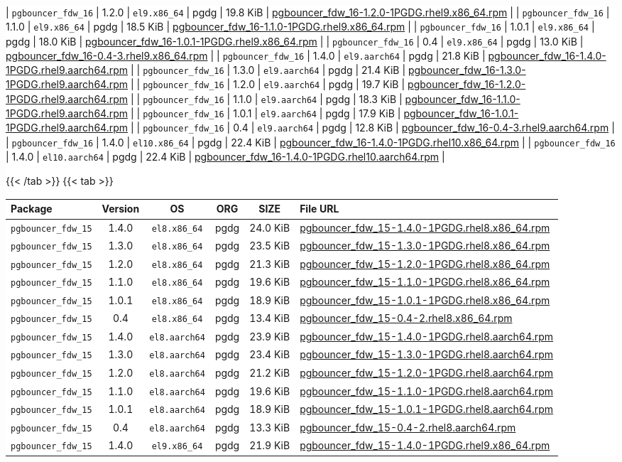 | `pgbouncer_fdw_16` | 1.2.0 | `el9.x86_64` | pgdg | 19.8 KiB | [pgbouncer_fdw_16-1.2.0-1PGDG.rhel9.x86_64.rpm](https://download.postgresql.org/pub/repos/yum/16/redhat/rhel-9-x86_64/pgbouncer_fdw_16-1.2.0-1PGDG.rhel9.x86_64.rpm) |
| `pgbouncer_fdw_16` | 1.1.0 | `el9.x86_64` | pgdg | 18.5 KiB | [pgbouncer_fdw_16-1.1.0-1PGDG.rhel9.x86_64.rpm](https://download.postgresql.org/pub/repos/yum/16/redhat/rhel-9-x86_64/pgbouncer_fdw_16-1.1.0-1PGDG.rhel9.x86_64.rpm) |
| `pgbouncer_fdw_16` | 1.0.1 | `el9.x86_64` | pgdg | 18.0 KiB | [pgbouncer_fdw_16-1.0.1-1PGDG.rhel9.x86_64.rpm](https://download.postgresql.org/pub/repos/yum/16/redhat/rhel-9-x86_64/pgbouncer_fdw_16-1.0.1-1PGDG.rhel9.x86_64.rpm) |
| `pgbouncer_fdw_16` | 0.4 | `el9.x86_64` | pgdg | 13.0 KiB | [pgbouncer_fdw_16-0.4-3.rhel9.x86_64.rpm](https://download.postgresql.org/pub/repos/yum/16/redhat/rhel-9-x86_64/pgbouncer_fdw_16-0.4-3.rhel9.x86_64.rpm) |
| `pgbouncer_fdw_16` | 1.4.0 | `el9.aarch64` | pgdg | 21.8 KiB | [pgbouncer_fdw_16-1.4.0-1PGDG.rhel9.aarch64.rpm](https://download.postgresql.org/pub/repos/yum/16/redhat/rhel-9-aarch64/pgbouncer_fdw_16-1.4.0-1PGDG.rhel9.aarch64.rpm) |
| `pgbouncer_fdw_16` | 1.3.0 | `el9.aarch64` | pgdg | 21.4 KiB | [pgbouncer_fdw_16-1.3.0-1PGDG.rhel9.aarch64.rpm](https://download.postgresql.org/pub/repos/yum/16/redhat/rhel-9-aarch64/pgbouncer_fdw_16-1.3.0-1PGDG.rhel9.aarch64.rpm) |
| `pgbouncer_fdw_16` | 1.2.0 | `el9.aarch64` | pgdg | 19.7 KiB | [pgbouncer_fdw_16-1.2.0-1PGDG.rhel9.aarch64.rpm](https://download.postgresql.org/pub/repos/yum/16/redhat/rhel-9-aarch64/pgbouncer_fdw_16-1.2.0-1PGDG.rhel9.aarch64.rpm) |
| `pgbouncer_fdw_16` | 1.1.0 | `el9.aarch64` | pgdg | 18.3 KiB | [pgbouncer_fdw_16-1.1.0-1PGDG.rhel9.aarch64.rpm](https://download.postgresql.org/pub/repos/yum/16/redhat/rhel-9-aarch64/pgbouncer_fdw_16-1.1.0-1PGDG.rhel9.aarch64.rpm) |
| `pgbouncer_fdw_16` | 1.0.1 | `el9.aarch64` | pgdg | 17.9 KiB | [pgbouncer_fdw_16-1.0.1-1PGDG.rhel9.aarch64.rpm](https://download.postgresql.org/pub/repos/yum/16/redhat/rhel-9-aarch64/pgbouncer_fdw_16-1.0.1-1PGDG.rhel9.aarch64.rpm) |
| `pgbouncer_fdw_16` | 0.4 | `el9.aarch64` | pgdg | 12.8 KiB | [pgbouncer_fdw_16-0.4-3.rhel9.aarch64.rpm](https://download.postgresql.org/pub/repos/yum/16/redhat/rhel-9-aarch64/pgbouncer_fdw_16-0.4-3.rhel9.aarch64.rpm) |
| `pgbouncer_fdw_16` | 1.4.0 | `el10.x86_64` | pgdg | 22.4 KiB | [pgbouncer_fdw_16-1.4.0-1PGDG.rhel10.x86_64.rpm](https://download.postgresql.org/pub/repos/yum/16/redhat/rhel-10-x86_64/pgbouncer_fdw_16-1.4.0-1PGDG.rhel10.x86_64.rpm) |
| `pgbouncer_fdw_16` | 1.4.0 | `el10.aarch64` | pgdg | 22.4 KiB | [pgbouncer_fdw_16-1.4.0-1PGDG.rhel10.aarch64.rpm](https://download.postgresql.org/pub/repos/yum/16/redhat/rhel-10-aarch64/pgbouncer_fdw_16-1.4.0-1PGDG.rhel10.aarch64.rpm) |

{{< /tab >}}
{{< tab >}}

| **Package** | **Version** | **OS** | **ORG** | **SIZE** | **File URL** |
|:------------|:-----------:|:------:|:-------:|:--------:|:--------------|
| `pgbouncer_fdw_15` | 1.4.0 | `el8.x86_64` | pgdg | 24.0 KiB | [pgbouncer_fdw_15-1.4.0-1PGDG.rhel8.x86_64.rpm](https://download.postgresql.org/pub/repos/yum/15/redhat/rhel-8-x86_64/pgbouncer_fdw_15-1.4.0-1PGDG.rhel8.x86_64.rpm) |
| `pgbouncer_fdw_15` | 1.3.0 | `el8.x86_64` | pgdg | 23.5 KiB | [pgbouncer_fdw_15-1.3.0-1PGDG.rhel8.x86_64.rpm](https://download.postgresql.org/pub/repos/yum/15/redhat/rhel-8-x86_64/pgbouncer_fdw_15-1.3.0-1PGDG.rhel8.x86_64.rpm) |
| `pgbouncer_fdw_15` | 1.2.0 | `el8.x86_64` | pgdg | 21.3 KiB | [pgbouncer_fdw_15-1.2.0-1PGDG.rhel8.x86_64.rpm](https://download.postgresql.org/pub/repos/yum/15/redhat/rhel-8-x86_64/pgbouncer_fdw_15-1.2.0-1PGDG.rhel8.x86_64.rpm) |
| `pgbouncer_fdw_15` | 1.1.0 | `el8.x86_64` | pgdg | 19.6 KiB | [pgbouncer_fdw_15-1.1.0-1PGDG.rhel8.x86_64.rpm](https://download.postgresql.org/pub/repos/yum/15/redhat/rhel-8-x86_64/pgbouncer_fdw_15-1.1.0-1PGDG.rhel8.x86_64.rpm) |
| `pgbouncer_fdw_15` | 1.0.1 | `el8.x86_64` | pgdg | 18.9 KiB | [pgbouncer_fdw_15-1.0.1-1PGDG.rhel8.x86_64.rpm](https://download.postgresql.org/pub/repos/yum/15/redhat/rhel-8-x86_64/pgbouncer_fdw_15-1.0.1-1PGDG.rhel8.x86_64.rpm) |
| `pgbouncer_fdw_15` | 0.4 | `el8.x86_64` | pgdg | 13.4 KiB | [pgbouncer_fdw_15-0.4-2.rhel8.x86_64.rpm](https://download.postgresql.org/pub/repos/yum/15/redhat/rhel-8-x86_64/pgbouncer_fdw_15-0.4-2.rhel8.x86_64.rpm) |
| `pgbouncer_fdw_15` | 1.4.0 | `el8.aarch64` | pgdg | 23.9 KiB | [pgbouncer_fdw_15-1.4.0-1PGDG.rhel8.aarch64.rpm](https://download.postgresql.org/pub/repos/yum/15/redhat/rhel-8-aarch64/pgbouncer_fdw_15-1.4.0-1PGDG.rhel8.aarch64.rpm) |
| `pgbouncer_fdw_15` | 1.3.0 | `el8.aarch64` | pgdg | 23.4 KiB | [pgbouncer_fdw_15-1.3.0-1PGDG.rhel8.aarch64.rpm](https://download.postgresql.org/pub/repos/yum/15/redhat/rhel-8-aarch64/pgbouncer_fdw_15-1.3.0-1PGDG.rhel8.aarch64.rpm) |
| `pgbouncer_fdw_15` | 1.2.0 | `el8.aarch64` | pgdg | 21.2 KiB | [pgbouncer_fdw_15-1.2.0-1PGDG.rhel8.aarch64.rpm](https://download.postgresql.org/pub/repos/yum/15/redhat/rhel-8-aarch64/pgbouncer_fdw_15-1.2.0-1PGDG.rhel8.aarch64.rpm) |
| `pgbouncer_fdw_15` | 1.1.0 | `el8.aarch64` | pgdg | 19.6 KiB | [pgbouncer_fdw_15-1.1.0-1PGDG.rhel8.aarch64.rpm](https://download.postgresql.org/pub/repos/yum/15/redhat/rhel-8-aarch64/pgbouncer_fdw_15-1.1.0-1PGDG.rhel8.aarch64.rpm) |
| `pgbouncer_fdw_15` | 1.0.1 | `el8.aarch64` | pgdg | 18.9 KiB | [pgbouncer_fdw_15-1.0.1-1PGDG.rhel8.aarch64.rpm](https://download.postgresql.org/pub/repos/yum/15/redhat/rhel-8-aarch64/pgbouncer_fdw_15-1.0.1-1PGDG.rhel8.aarch64.rpm) |
| `pgbouncer_fdw_15` | 0.4 | `el8.aarch64` | pgdg | 13.3 KiB | [pgbouncer_fdw_15-0.4-2.rhel8.aarch64.rpm](https://download.postgresql.org/pub/repos/yum/15/redhat/rhel-8-aarch64/pgbouncer_fdw_15-0.4-2.rhel8.aarch64.rpm) |
| `pgbouncer_fdw_15` | 1.4.0 | `el9.x86_64` | pgdg | 21.9 KiB | [pgbouncer_fdw_15-1.4.0-1PGDG.rhel9.x86_64.rpm](https://download.postgresql.org/pub/repos/yum/15/redhat/rhel-9-x86_64/pgbouncer_fdw_15-1.4.0-1PGDG.rhel9.x86_64.rpm) |